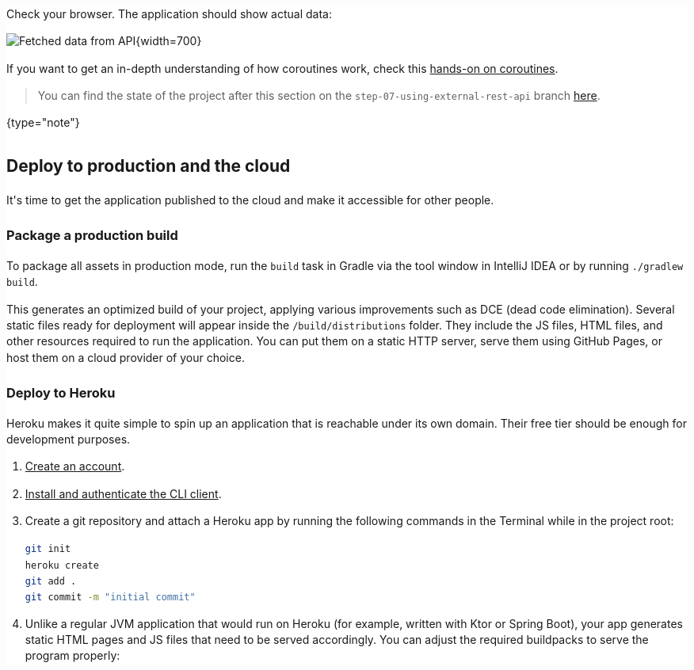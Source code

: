 Check your browser. The application should show actual data:

![Fetched data from API](website-api-data.png){width=700}

If you want to get an in-depth understanding of how coroutines work, check this [hands-on on coroutines](https://play.kotlinlang.org/hands-on/Introduction%20to%20Coroutines%20and%20Channels/).

> You can find the state of the project after this section on the `step-07-using-external-rest-api` branch [here](https://github.com/kotlin-hands-on/web-app-react-kotlin-js-gradle/tree/step-07-using-external-rest-api).
>
{type="note"}

## Deploy to production and the cloud

It's time to get the application published to the cloud and make it accessible for other people.

### Package a production build

To package all assets in production mode, run the `build` task in Gradle via the tool window in IntelliJ IDEA or by
running `./gradlew build`.

This generates an optimized build of your project, applying various improvements such as DCE (dead code elimination).
Several static files ready for deployment will appear inside the `/build/distributions` folder. They include the JS files,
HTML files, and other resources required to run the application. You can put them on a static HTTP server, serve them
using GitHub Pages, or host them on a cloud provider of your choice.

### Deploy to Heroku

Heroku makes it quite simple to spin up an application that is reachable under its own domain. Their free tier should be
enough for development purposes.

1. [Create an account](https://signup.heroku.com/).
2. [Install and authenticate the CLI client](https://devcenter.heroku.com/articles/heroku-cli).
3. Create a git repository and attach a Heroku app by running the following commands in the Terminal while in the project root:

   ```bash
   git init
   heroku create
   git add .
   git commit -m "initial commit"
   ```
   
4. Unlike a regular JVM application that would run on Heroku (for example, written with Ktor or Spring Boot), your app
generates static HTML pages and JS files that need to be served accordingly. You can adjust the required buildpacks to
serve the program properly:
   
